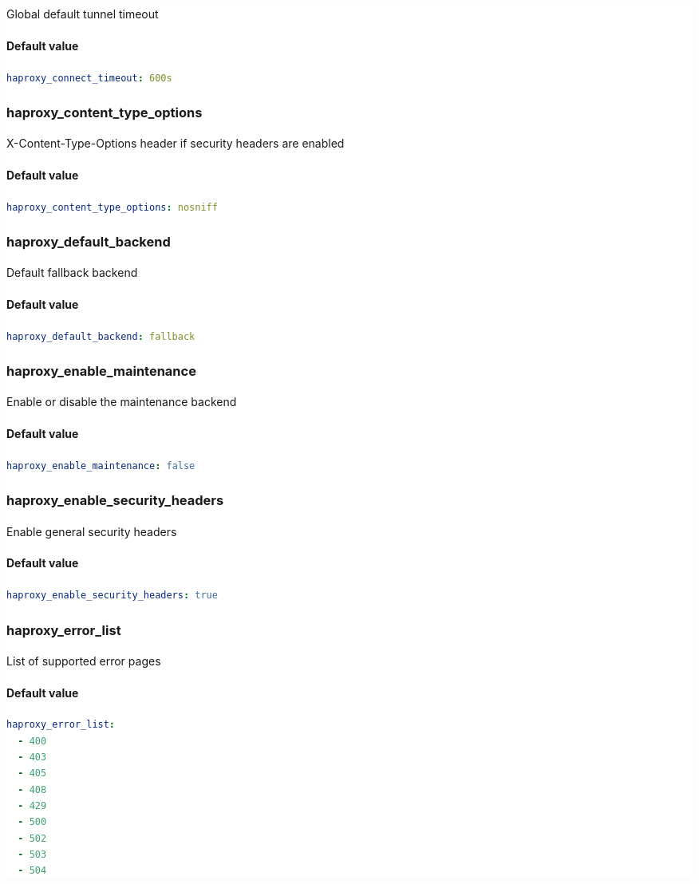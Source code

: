 Global default tunnel timeout

#### Default value

```YAML
haproxy_connect_timeout: 600s
```

### haproxy_content_type_options

X-Content-Type-Options header if security headers are enabled

#### Default value

```YAML
haproxy_content_type_options: nosniff
```

### haproxy_default_backend

Default fallback backend

#### Default value

```YAML
haproxy_default_backend: fallback
```

### haproxy_enable_maintenance

Enable or disable the maintenance backend

#### Default value

```YAML
haproxy_enable_maintenance: false
```

### haproxy_enable_security_headers

Enable general security headers

#### Default value

```YAML
haproxy_enable_security_headers: true
```

### haproxy_error_list

List of supported error pages

#### Default value

```YAML
haproxy_error_list:
  - 400
  - 403
  - 405
  - 408
  - 429
  - 500
  - 502
  - 503
  - 504
```
